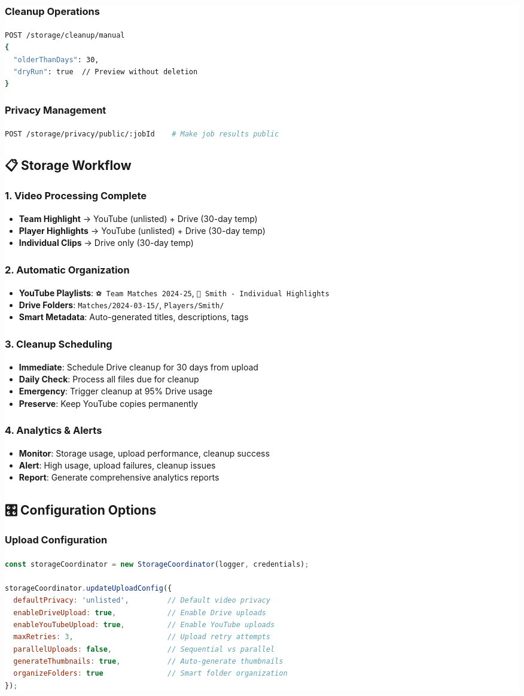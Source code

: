 ### Cleanup Operations
```bash
POST /storage/cleanup/manual
{
  "olderThanDays": 30,
  "dryRun": true  // Preview without deletion
}
```

### Privacy Management
```bash
POST /storage/privacy/public/:jobId    # Make job results public
```

## 📋 Storage Workflow

### 1. Video Processing Complete
- **Team Highlight** → YouTube (unlisted) + Drive (30-day temp)
- **Player Highlights** → YouTube (unlisted) + Drive (30-day temp)
- **Individual Clips** → Drive only (30-day temp)

### 2. Automatic Organization
- **YouTube Playlists**: `⚽ Team Matches 2024-25`, `🏃 Smith - Individual Highlights`
- **Drive Folders**: `Matches/2024-03-15/`, `Players/Smith/`
- **Smart Metadata**: Auto-generated titles, descriptions, tags

### 3. Cleanup Scheduling
- **Immediate**: Schedule Drive cleanup for 30 days from upload
- **Daily Check**: Process all files due for cleanup
- **Emergency**: Trigger cleanup at 95% Drive usage
- **Preserve**: Keep YouTube copies permanently

### 4. Analytics & Alerts
- **Monitor**: Storage usage, upload performance, cleanup success
- **Alert**: High usage, upload failures, cleanup issues
- **Report**: Generate comprehensive analytics reports

## 🎛️ Configuration Options

### Upload Configuration
```javascript
const storageCoordinator = new StorageCoordinator(logger, credentials);

storageCoordinator.updateUploadConfig({
  defaultPrivacy: 'unlisted',         // Default video privacy
  enableDriveUpload: true,            // Enable Drive uploads
  enableYouTubeUpload: true,          // Enable YouTube uploads
  maxRetries: 3,                      // Upload retry attempts
  parallelUploads: false,             // Sequential vs parallel
  generateThumbnails: true,           // Auto-generate thumbnails
  organizeFolders: true               // Smart folder organization
});
```
